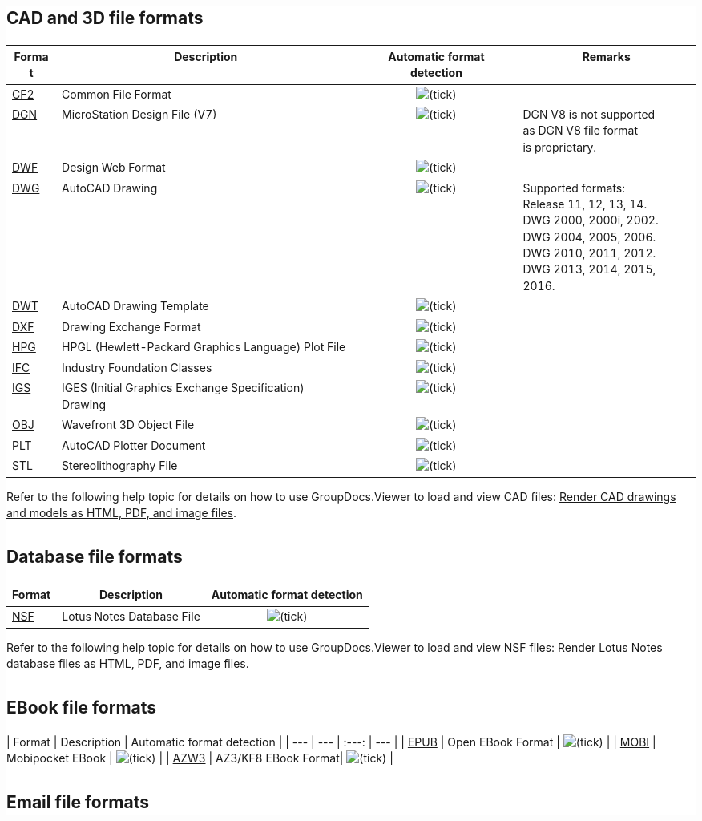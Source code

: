 ## CAD and 3D file formats

| Format | Description | Automatic format detection | Remarks |
| --- | --- | :---: | --- |
| [CF2](https://docs.fileformat.com/cad/cf2/) | Common File Format | ![(tick)](/viewer/python-net/images/check-blue.png) | |
| [DGN](https://docs.fileformat.com/cad/dgn) | MicroStation Design File (V7) | ![(tick)](/viewer/python-net/images/check-blue.png) | DGN V8 is not supported <br> as DGN V8 file format <br> is proprietary. |
| [DWF](https://docs.fileformat.com/cad/dwf/) | Design Web Format | ![(tick)](/viewer/python-net/images/check-blue.png) | |
| [DWG](https://docs.fileformat.com/cad/dwg/) | AutoCAD Drawing | ![(tick)](/viewer/python-net/images/check-blue.png) | Supported formats: <br> Release 11, 12, 13, 14. <br> DWG 2000, 2000i, 2002. <br> DWG 2004, 2005, 2006. <br> DWG 2010, 2011, 2012. <br> DWG 2013, 2014, 2015, 2016. |
| [DWT](https://docs.fileformat.com/cad/dwt/) | AutoCAD Drawing Template | ![(tick)](/viewer/python-net/images/check-blue.png) | |
| [DXF](https://docs.fileformat.com/cad/dxf/) | Drawing Exchange Format | ![(tick)](/viewer/python-net/images/check-blue.png) | |
| [HPG](https://docs.fileformat.com/cad/hpgl/) | HPGL (Hewlett-Packard Graphics Language) Plot File | ![(tick)](/viewer/python-net/images/check-blue.png) | |
| [IFC](https://docs.fileformat.com/cad/ifc/) | Industry Foundation Classes | ![(tick)](/viewer/python-net/images/check-blue.png) | |
| [IGS](https://docs.fileformat.com/cad/igs/) | IGES (Initial Graphics Exchange Specification) Drawing | ![(tick)](/viewer/python-net/images/check-blue.png) |
| [OBJ](https://docs.fileformat.com/3d/obj/) | Wavefront 3D Object File | ![(tick)](/viewer/python-net/images/check-blue.png) | |
| [PLT](https://docs.fileformat.com/cad/plt/) | AutoCAD Plotter Document | ![(tick)](/viewer/python-net/images/check-blue.png) | |
| [STL](https://docs.fileformat.com/cad/stl/) | Stereolithography File | ![(tick)](/viewer/python-net/images/check-blue.png) | |

Refer to the following help topic for details on how to use GroupDocs.Viewer to load and view CAD files: [Render CAD drawings and models as HTML, PDF, and image files](/viewer/python-net/render-cad-drawings-and-models).

## Database file formats

| Format | Description | Automatic format detection | 
| --- | --- | :---: |
| [NSF](https://docs.fileformat.com/database/nsf/) | Lotus Notes Database File | ![(tick)](/viewer/python-net/images/check-blue.png) |

Refer to the following help topic for details on how to use GroupDocs.Viewer to load and view NSF files: [Render Lotus Notes database files as HTML, PDF, and image files](/viewer/python-net/render-lotus-notes-database-files/).

## EBook file formats

| Format | Description | Automatic format detection |
| --- | --- | :---: | --- |
| [EPUB](https://docs.fileformat.com/ebook/epub/) | Open EBook Format | ![(tick)](/viewer/python-net/images/check-blue.png) |
| [MOBI](https://docs.fileformat.com/ebook/mobi/) | Mobipocket EBook | ![(tick)](/viewer/python-net/images/check-blue.png) |
| [AZW3](https://docs.fileformat.com/ebook/azw3/) | AZ3/KF8 EBook Format| ![(tick)](/viewer/net/images/check-blue.png) |


## Email file formats
